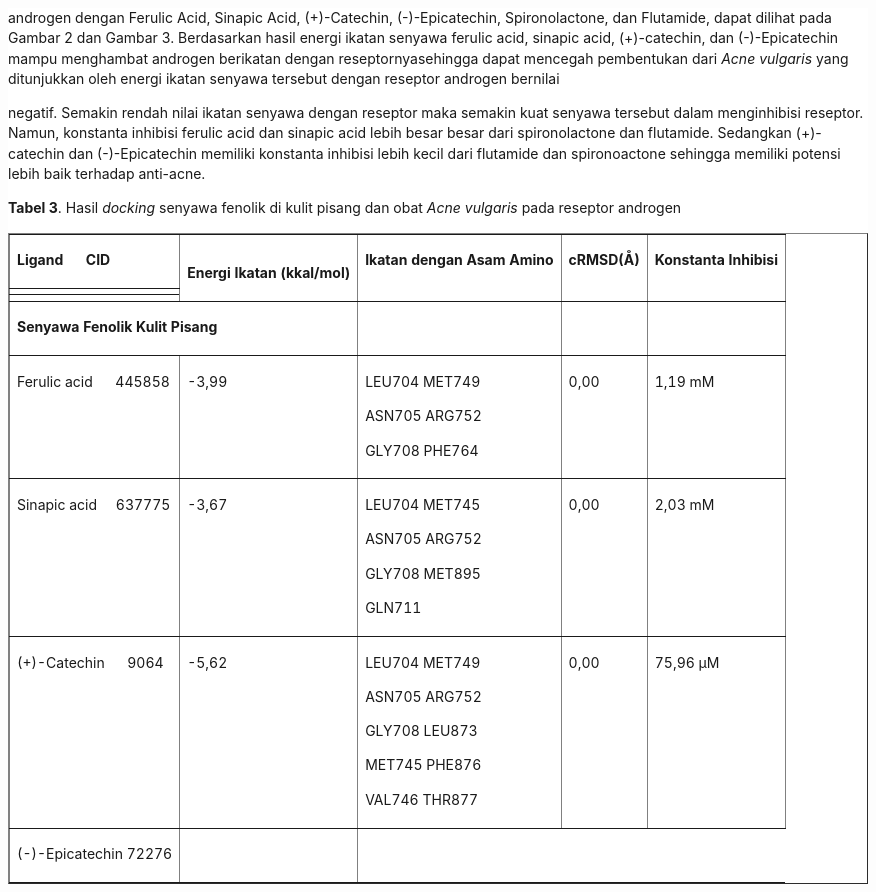 <p><span class="font2">androgen dengan Ferulic Acid, Sinapic Acid, (+)-Catechin, (-)-Epicatechin, Spironolactone, dan Flutamide, dapat dilihat pada Gambar 2 dan Gambar 3. Berdasarkan hasil energi ikatan senyawa ferulic acid, sinapic acid, (+)-catechin, dan (-)-Epicatechin mampu menghambat androgen berikatan dengan reseptornyasehingga dapat mencegah pembentukan dari </span><span class="font2" style="font-style:italic;">Acne vulgaris</span><span class="font2"> yang ditunjukkan oleh energi ikatan senyawa tersebut dengan reseptor androgen bernilai</span></p>
<p><span class="font2">negatif. Semakin rendah nilai ikatan senyawa dengan reseptor maka semakin kuat senyawa tersebut dalam menginhibisi reseptor. Namun, konstanta inhibisi ferulic acid dan sinapic acid lebih besar besar dari spironolactone dan flutamide. Sedangkan (+)-catechin dan (-)-Epicatechin memiliki konstanta inhibisi lebih kecil dari flutamide dan spironoactone sehingga memiliki potensi lebih baik terhadap anti-acne.</span></p>
<p><span class="font2" style="font-weight:bold;">Tabel 3</span><span class="font2">. Hasil </span><span class="font2" style="font-style:italic;">docking</span><span class="font2"> senyawa fenolik di kulit pisang dan obat </span><span class="font2" style="font-style:italic;">Acne vulgaris</span><span class="font2"> pada reseptor androgen</span></p>
<table border="1">
<tr><td style="vertical-align:bottom;">
<p><span class="font2" style="font-weight:bold;">Ligand &nbsp;&nbsp;&nbsp;&nbsp;&nbsp;CID</span></p></td><td rowspan="3" style="vertical-align:bottom;">
<p><span class="font2" style="font-weight:bold;">Energi Ikatan (kkal/mol)</span></p></td><td rowspan="3" style="vertical-align:top;">
<p><span class="font2" style="font-weight:bold;">Ikatan dengan Asam Amino</span></p></td><td rowspan="3" style="vertical-align:top;">
<p><span class="font2" style="font-weight:bold;">cRMSD(Å)</span></p></td><td rowspan="3" style="vertical-align:top;">
<p><span class="font2" style="font-weight:bold;">Konstanta Inhibisi</span></p></td></tr>
<tr><td style="vertical-align:top;"></td></tr>
<tr><td style="vertical-align:top;"></td></tr>
<tr><td colspan="2" style="vertical-align:middle;">
<p><span class="font2" style="font-weight:bold;">Senyawa Fenolik Kulit Pisang</span></p></td><td style="vertical-align:top;"></td><td style="vertical-align:top;"></td><td style="vertical-align:top;"></td></tr>
<tr><td style="vertical-align:top;">
<p><span class="font2">Ferulic acid &nbsp;&nbsp;&nbsp;&nbsp;&nbsp;445858</span></p></td><td style="vertical-align:top;">
<p><span class="font2">-3,99</span></p></td><td style="vertical-align:bottom;">
<p><span class="font2">LEU704 MET749</span></p>
<p><span class="font2">ASN705 ARG752</span></p>
<p><span class="font2">GLY708 PHE764</span></p></td><td style="vertical-align:top;">
<p><span class="font2">0,00</span></p></td><td style="vertical-align:top;">
<p><span class="font2">1,19 mM</span></p></td></tr>
<tr><td style="vertical-align:top;">
<p><span class="font2">Sinapic acid &nbsp;&nbsp;&nbsp;&nbsp;637775</span></p></td><td style="vertical-align:top;">
<p><span class="font2">-3,67</span></p></td><td style="vertical-align:top;">
<p><span class="font2">LEU704 MET745</span></p>
<p><span class="font2">ASN705 ARG752</span></p>
<p><span class="font2">GLY708 MET895</span></p>
<p><span class="font2">GLN711</span></p></td><td style="vertical-align:top;">
<p><span class="font2">0,00</span></p></td><td style="vertical-align:top;">
<p><span class="font2">2,03 mM</span></p></td></tr>
<tr><td style="vertical-align:top;">
<p><span class="font2">(+)-Catechin &nbsp;&nbsp;&nbsp;&nbsp;&nbsp;9064</span></p></td><td style="vertical-align:top;">
<p><span class="font2">-5,62</span></p></td><td style="vertical-align:top;">
<p><span class="font2">LEU704 MET749</span></p>
<p><span class="font2">ASN705 ARG752</span></p>
<p><span class="font2">GLY708 LEU873</span></p>
<p><span class="font2">MET745 PHE876</span></p>
<p><span class="font2">VAL746 THR877</span></p></td><td style="vertical-align:top;">
<p><span class="font2">0,00</span></p></td><td style="vertical-align:top;">
<p><span class="font2">75,96 µM</span></p></td></tr>
<tr><td style="vertical-align:top;">
<p><span class="font2">(-)-Epicatechin 72276</span></p></td><td style="vertical-align:top;">